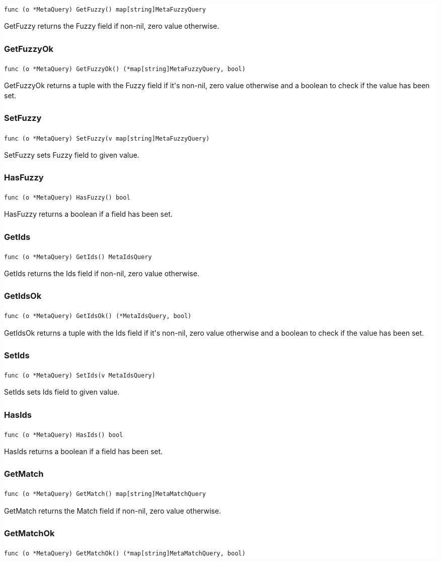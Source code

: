 `func (o *MetaQuery) GetFuzzy() map[string]MetaFuzzyQuery`

GetFuzzy returns the Fuzzy field if non-nil, zero value otherwise.

### GetFuzzyOk

`func (o *MetaQuery) GetFuzzyOk() (*map[string]MetaFuzzyQuery, bool)`

GetFuzzyOk returns a tuple with the Fuzzy field if it's non-nil, zero value otherwise
and a boolean to check if the value has been set.

### SetFuzzy

`func (o *MetaQuery) SetFuzzy(v map[string]MetaFuzzyQuery)`

SetFuzzy sets Fuzzy field to given value.

### HasFuzzy

`func (o *MetaQuery) HasFuzzy() bool`

HasFuzzy returns a boolean if a field has been set.

### GetIds

`func (o *MetaQuery) GetIds() MetaIdsQuery`

GetIds returns the Ids field if non-nil, zero value otherwise.

### GetIdsOk

`func (o *MetaQuery) GetIdsOk() (*MetaIdsQuery, bool)`

GetIdsOk returns a tuple with the Ids field if it's non-nil, zero value otherwise
and a boolean to check if the value has been set.

### SetIds

`func (o *MetaQuery) SetIds(v MetaIdsQuery)`

SetIds sets Ids field to given value.

### HasIds

`func (o *MetaQuery) HasIds() bool`

HasIds returns a boolean if a field has been set.

### GetMatch

`func (o *MetaQuery) GetMatch() map[string]MetaMatchQuery`

GetMatch returns the Match field if non-nil, zero value otherwise.

### GetMatchOk

`func (o *MetaQuery) GetMatchOk() (*map[string]MetaMatchQuery, bool)`
